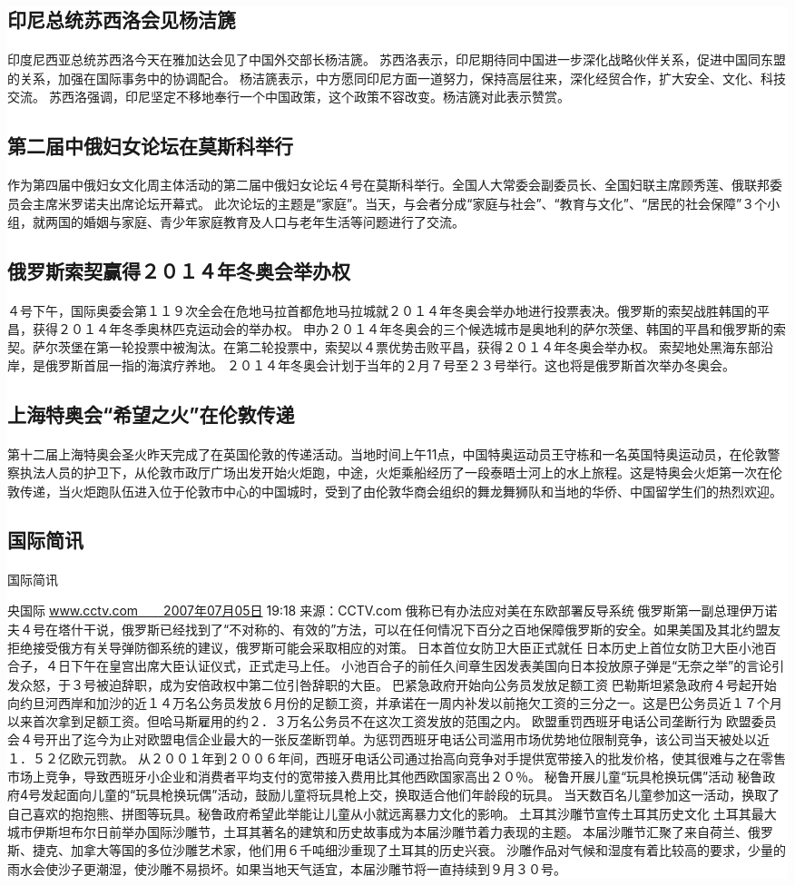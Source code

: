 
## 印尼总统苏西洛会见杨洁篪


印度尼西亚总统苏西洛今天在雅加达会见了中国外交部长杨洁篪。
苏西洛表示，印尼期待同中国进一步深化战略伙伴关系，促进中国同东盟的关系，加强在国际事务中的协调配合。
杨洁篪表示，中方愿同印尼方面一道努力，保持高层往来，深化经贸合作，扩大安全、文化、科技交流。
苏西洛强调，印尼坚定不移地奉行一个中国政策，这个政策不容改变。杨洁篪对此表示赞赏。


## 第二届中俄妇女论坛在莫斯科举行


作为第四届中俄妇女文化周主体活动的第二届中俄妇女论坛４号在莫斯科举行。全国人大常委会副委员长、全国妇联主席顾秀莲、俄联邦委员会主席米罗诺夫出席论坛开幕式。
此次论坛的主题是“家庭”。当天，与会者分成“家庭与社会”、“教育与文化”、“居民的社会保障”３个小组，就两国的婚姻与家庭、青少年家庭教育及人口与老年生活等问题进行了交流。


## 俄罗斯索契赢得２０１４年冬奥会举办权


４号下午，国际奥委会第１１９次全会在危地马拉首都危地马拉城就２０１４年冬奥会举办地进行投票表决。俄罗斯的索契战胜韩国的平昌，获得２０１４年冬季奥林匹克运动会的举办权。
申办２０１４年冬奥会的三个候选城市是奥地利的萨尔茨堡、韩国的平昌和俄罗斯的索契。萨尔茨堡在第一轮投票中被淘汰。在第二轮投票中，索契以４票优势击败平昌，获得２０１４年冬奥会举办权。
索契地处黑海东部沿岸，是俄罗斯首屈一指的海滨疗养地。
２０１４年冬奥会计划于当年的２月７号至２３号举行。这也将是俄罗斯首次举办冬奥会。


## 上海特奥会“希望之火”在伦敦传递


第十二届上海特奥会圣火昨天完成了在英国伦敦的传递活动。当地时间上午11点，中国特奥运动员王守栋和一名英国特奥运动员，在伦敦警察执法人员的护卫下，从伦敦市政厅广场出发开始火炬跑，中途，火炬乘船经历了一段泰晤士河上的水上旅程。这是特奥会火炬第一次在伦敦传递，当火炬跑队伍进入位于伦敦市中心的中国城时，受到了由伦敦华商会组织的舞龙舞狮队和当地的华侨、中国留学生们的热烈欢迎。


## 国际简讯


国际简讯 


央国际 www.cctv.com　　2007年07月05日 19:18 来源：CCTV.com
俄称已有办法应对美在东欧部署反导系统
俄罗斯第一副总理伊万诺夫４号在塔什干说，俄罗斯已经找到了“不对称的、有效的”方法，可以在任何情况下百分之百地保障俄罗斯的安全。如果美国及其北约盟友拒绝接受俄方有关导弹防御系统的建议，俄罗斯可能会采取相应的对策。
日本首位女防卫大臣正式就任
日本历史上首位女防卫大臣小池百合子，４日下午在皇宫出席大臣认证仪式，正式走马上任。
小池百合子的前任久间章生因发表美国向日本投放原子弹是“无奈之举”的言论引发众怒，于３号被迫辞职，成为安倍政权中第二位引咎辞职的大臣。
巴紧急政府开始向公务员发放足额工资
巴勒斯坦紧急政府４号起开始向约旦河西岸和加沙的近１４万名公务员发放６月份的足额工资，并承诺在一周内补发以前拖欠工资的三分之一。这是巴公务员近１７个月以来首次拿到足额工资。但哈马斯雇用的约２．３万名公务员不在这次工资发放的范围之内。
欧盟重罚西班牙电话公司垄断行为
欧盟委员会４号开出了迄今为止对欧盟电信企业最大的一张反垄断罚单。为惩罚西班牙电话公司滥用市场优势地位限制竞争，该公司当天被处以近１．５２亿欧元罚款。
从２００１年到２００６年间，西班牙电话公司通过抬高向竞争对手提供宽带接入的批发价格，使其很难与之在零售市场上竞争，导致西班牙小企业和消费者平均支付的宽带接入费用比其他西欧国家高出２０％。
秘鲁开展儿童“玩具枪换玩偶”活动
秘鲁政府4号发起面向儿童的“玩具枪换玩偶”活动，鼓励儿童将玩具枪上交，换取适合他们年龄段的玩具。
当天数百名儿童参加这一活动，换取了自己喜欢的抱抱熊、拼图等玩具。秘鲁政府希望此举能让儿童从小就远离暴力文化的影响。
土耳其沙雕节宣传土耳其历史文化
土耳其最大城市伊斯坦布尔日前举办国际沙雕节，土耳其著名的建筑和历史故事成为本届沙雕节着力表现的主题。
本届沙雕节汇聚了来自荷兰、俄罗斯、捷克、加拿大等国的多位沙雕艺术家，他们用６千吨细沙重现了土耳其的历史兴衰。
沙雕作品对气候和湿度有着比较高的要求，少量的雨水会使沙子更潮湿，使沙雕不易损坏。如果当地天气适宜，本届沙雕节将一直持续到９月３０号。
